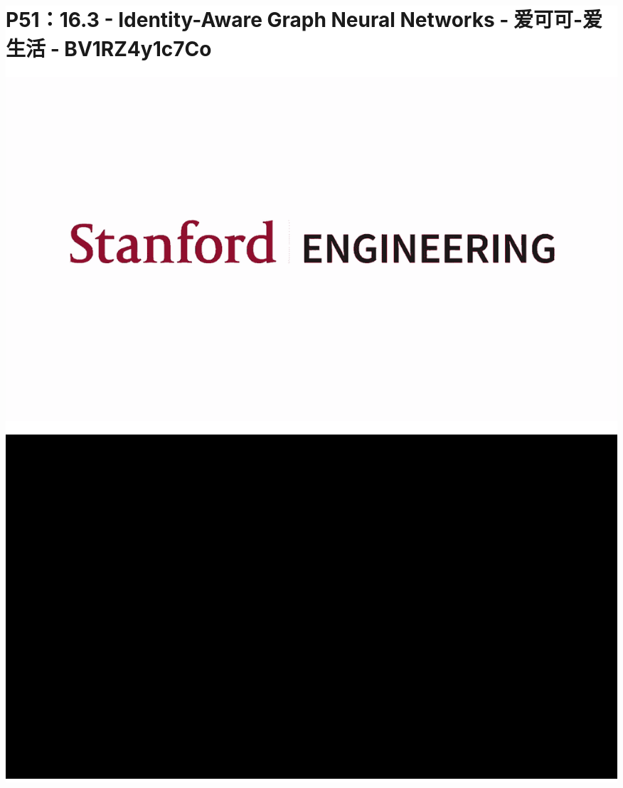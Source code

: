 # P51：16.3 - Identity-Aware Graph Neural Networks - 爱可可-爱生活 - BV1RZ4y1c7Co

![](img/3152acd4b5e7cecbb51dfc264b41f14d_0.png)

![](img/3152acd4b5e7cecbb51dfc264b41f14d_1.png)
